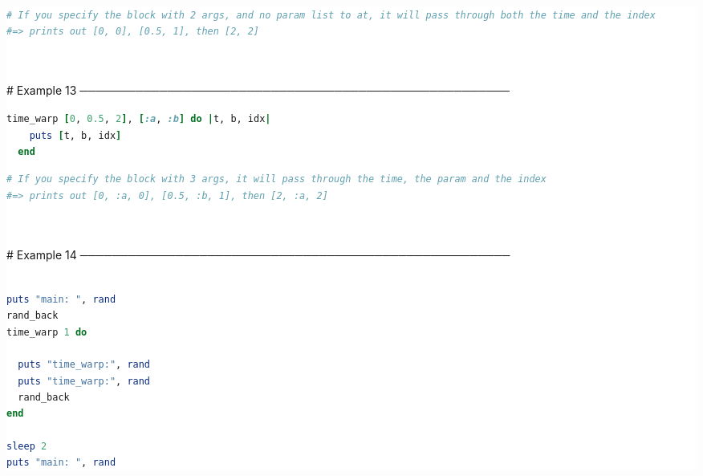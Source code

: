 </td>
<td class="odd">


```ruby
# If you specify the block with 2 args, and no param list to at, it will pass through both the time and the index
#=> prints out [0, 0], [0.5, 1], then [2, 2]
 



```


</td>
</tr>
<tr>
<th colspan="2" class="even head"># Example 13 ──────────────────────────────────────────────────────</th>
</tr>
<tr>
<td class="even">

```ruby
time_warp [0, 0.5, 2], [:a, :b] do |t, b, idx| 
    puts [t, b, idx]
  end


```

</td>
<td class="even">


```ruby
# If you specify the block with 3 args, it will pass through the time, the param and the index
#=> prints out [0, :a, 0], [0.5, :b, 1], then [2, :a, 2]
 



```


</td>
</tr>
<tr>
<th colspan="2" class="odd head"># Example 14 ──────────────────────────────────────────────────────</th>
</tr>
<tr>
<td class="odd">

```ruby

puts "main: ", rand 
rand_back
time_warp 1 do        
                      
  puts "time_warp:", rand
  puts "time_warp:", rand
  rand_back          
end

sleep 2
puts "main: ", rand


```